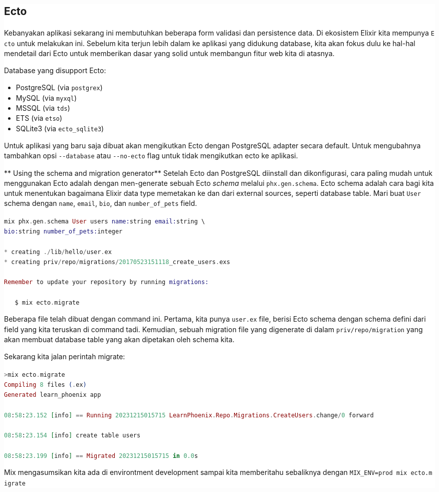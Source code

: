 ## Ecto

Kebanyakan aplikasi sekarang ini membutuhkan beberapa form validasi dan persistence data. Di ekosistem Elixir kita mempunya `Ecto` untuk melakukan ini. Sebelum kita terjun lebih dalam ke aplikasi yang didukung database, kita akan fokus dulu ke hal-hal mendetail dari Ecto untuk memberikan dasar yang solid untuk membangun fitur web kita di atasnya.

Database yang disupport Ecto:
- PostgreSQL (via `postgrex`)
- MySQL (via `myxql`)
- MSSQL (via `tds`)
- ETS (via `etso`)
- SQLite3 (via `ecto_sqlite3`)

Untuk aplikasi yang baru saja dibuat akan mengikutkan Ecto dengan PostgreSQL adapter secara default. Untuk mengubahnya tambahkan opsi `--database` atau `--no-ecto` flag untuk tidak mengikutkan ecto ke aplikasi.

** Using the schema and migration generator**
Setelah Ecto dan PostgreSQL diinstall dan dikonfigurasi, cara paling  mudah untuk menggunakan Ecto adalah dengan men-generate sebuah Ecto _schema_ melalui `phx.gen.schema`. Ecto schema adalah cara bagi kita untuk menentukan bagaimana Elixir data type memetakan ke dan dari external sources, seperti database table. Mari buat `User` schema dengan `name`, `email`, `bio`, dan `number_of_pets` field.

```elixir
mix phx.gen.schema User users name:string email:string \
bio:string number_of_pets:integer

* creating ./lib/hello/user.ex
* creating priv/repo/migrations/20170523151118_create_users.exs

Remember to update your repository by running migrations:

   $ mix ecto.migrate

```
Beberapa file telah dibuat dengan command ini. Pertama, kita punya `user.ex` file, berisi Ecto schema dengan schema defini dari field yang kita teruskan di command tadi. Kemudian, sebuah migration file yang digenerate di dalam `priv/repo/migration` yang akan membuat database table yang akan dipetakan oleh schema kita.

Sekarang kita jalan perintah migrate:

```elixir
>mix ecto.migrate
Compiling 8 files (.ex)
Generated learn_phoenix app

08:58:23.152 [info] == Running 20231215015715 LearnPhoenix.Repo.Migrations.CreateUsers.change/0 forward

08:58:23.154 [info] create table users

08:58:23.199 [info] == Migrated 20231215015715 in 0.0s
```
Mix mengasumsikan kita ada di environtment development sampai kita memberitahu sebaliknya dengan `MIX_ENV=prod mix ecto.migrate`
